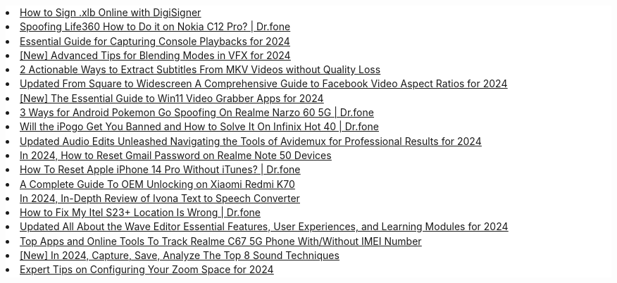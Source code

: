 <li><a href="https://blog-min.techidaily.com/how-to-sign-xlb-online-with-digisigner-by-ldigisigner-sign-a-excel-sign-a-excel/"><u>How to Sign .xlb Online with DigiSigner</u></a></li>
<li><a href="https://fake-location.techidaily.com/spoofing-life360-how-to-do-it-on-nokia-c12-pro-drfone-by-drfone-virtual-android/"><u>Spoofing Life360 How to Do it on Nokia C12 Pro? | Dr.fone</u></a></li>
<li><a href="https://remote-screen-capture.techidaily.com/essential-guide-for-capturing-console-playbacks-for-2024/"><u>Essential Guide for Capturing Console Playbacks for 2024</u></a></li>
<li><a href="https://desktop-recording.techidaily.com/new-advanced-tips-for-blending-modes-in-vfx-for-2024/"><u>[New] Advanced Tips for Blending Modes in VFX for 2024</u></a></li>
<li><a href="https://ai-editing-video.techidaily.com/2-actionable-ways-to-extract-subtitles-from-mkv-videos-without-quality-loss/"><u>2 Actionable Ways to Extract Subtitles From MKV Videos without Quality Loss</u></a></li>
<li><a href="https://ai-driven-video-production.techidaily.com/updated-from-square-to-widescreen-a-comprehensive-guide-to-facebook-video-aspect-ratios-for-2024/"><u>Updated From Square to Widescreen A Comprehensive Guide to Facebook Video Aspect Ratios for 2024</u></a></li>
<li><a href="https://remote-screen-capture.techidaily.com/new-the-essential-guide-to-win11-video-grabber-apps-for-2024/"><u>[New] The Essential Guide to Win11 Video Grabber Apps for 2024</u></a></li>
<li><a href="https://pokemon-go-android.techidaily.com/3-ways-for-android-pokemon-go-spoofing-on-realme-narzo-60-5g-drfone-by-drfone-virtual-android/"><u>3 Ways for Android Pokemon Go Spoofing On Realme Narzo 60 5G | Dr.fone</u></a></li>
<li><a href="https://fake-location.techidaily.com/will-the-ipogo-get-you-banned-and-how-to-solve-it-on-infinix-hot-40-drfone-by-drfone-virtual-android/"><u>Will the iPogo Get You Banned and How to Solve It On Infinix Hot 40 | Dr.fone</u></a></li>
<li><a href="https://voice-adjusting.techidaily.com/updated-audio-edits-unleashed-navigating-the-tools-of-avidemux-for-professional-results-for-2024/"><u>Updated Audio Edits Unleashed Navigating the Tools of Avidemux for Professional Results for 2024</u></a></li>
<li><a href="https://easy-unlock-android.techidaily.com/in-2024-how-to-reset-gmail-password-on-realme-note-50-devices-by-drfone-android/"><u>In 2024, How to Reset Gmail Password on Realme Note 50 Devices</u></a></li>
<li><a href="https://techidaily.com/how-to-reset-apple-iphone-14-pro-without-itunes-drfone-by-drfone-ios-system-repair-ios-system-repair/"><u>How To Reset Apple iPhone 14 Pro Without iTunes? | Dr.fone</u></a></li>
<li><a href="https://unlock-android.techidaily.com/a-complete-guide-to-oem-unlocking-on-xiaomi-redmi-k70-by-drfone-android/"><u>A Complete Guide To OEM Unlocking on Xiaomi Redmi K70</u></a></li>
<li><a href="https://ai-voice-clone.techidaily.com/in-2024-in-depth-review-of-ivona-text-to-speech-converter/"><u>In 2024, In-Depth Review of Ivona Text to Speech Converter</u></a></li>
<li><a href="https://fake-location.techidaily.com/how-to-fix-my-itel-s23plus-location-is-wrong-drfone-by-drfone-virtual-android/"><u>How to Fix My Itel S23+ Location Is Wrong | Dr.fone</u></a></li>
<li><a href="https://sound-optimizing.techidaily.com/updated-all-about-the-wave-editor-essential-features-user-experiences-and-learning-modules-for-2024/"><u>Updated All About the Wave Editor Essential Features, User Experiences, and Learning Modules for 2024</u></a></li>
<li><a href="https://easy-unlock-android.techidaily.com/top-apps-and-online-tools-to-track-realme-c67-5g-phone-withwithout-imei-number-by-drfone-android/"><u>Top Apps and Online Tools To Track Realme C67 5G Phone With/Without IMEI Number</u></a></li>
<li><a href="https://video-capture.techidaily.com/new-in-2024-capture-save-analyze-the-top-8-sound-techniques/"><u>[New] In 2024, Capture, Save, Analyze  The Top 8 Sound Techniques</u></a></li>
<li><a href="https://video-capture.techidaily.com/expert-tips-on-configuring-your-zoom-space-for-2024/"><u>Expert Tips on Configuring Your Zoom Space for 2024</u></a></li>
</ul></div>


